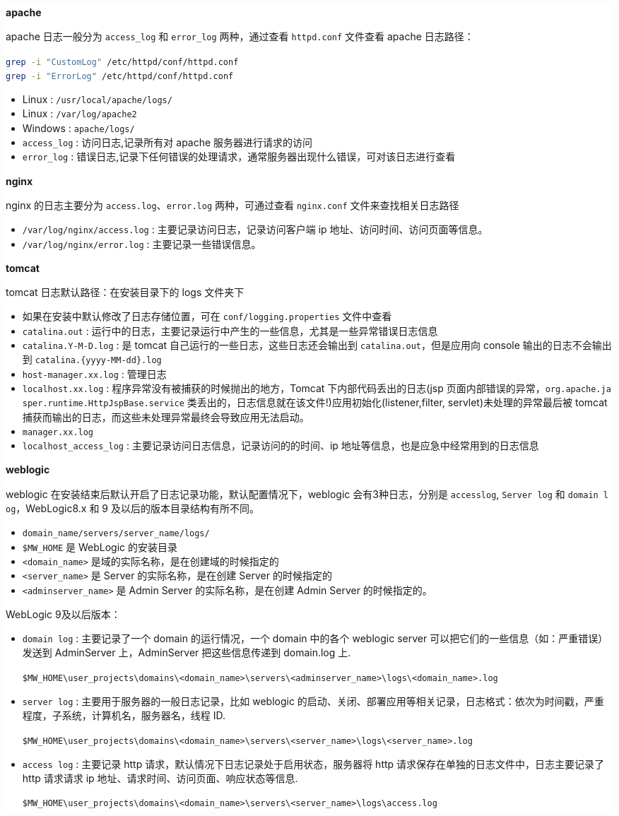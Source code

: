**apache**

apache 日志一般分为 `access_log` 和 `error_log` 两种，通过查看 `httpd.conf` 文件查看 apache 日志路径：
```bash
grep -i "CustomLog" /etc/httpd/conf/httpd.conf
grep -i "ErrorLog" /etc/httpd/conf/httpd.conf
```
- Linux : `/usr/local/apache/logs/`
- Linux : `/var/log/apache2`
- Windows : `apache/logs/`
- `access_log` : 访问日志,记录所有对 apache 服务器进行请求的访问
- `error_log` : 错误日志,记录下任何错误的处理请求，通常服务器出现什么错误，可对该日志进行查看

**nginx**

nginx 的日志主要分为 `access.log`、`error.log` 两种，可通过查看 `nginx.conf` 文件来查找相关日志路径
- `/var/log/nginx/access.log` : 主要记录访问日志，记录访问客户端 ip 地址、访问时间、访问页面等信息。
- `/var/log/nginx/error.log` : 主要记录一些错误信息。

**tomcat**

tomcat 日志默认路径：在安装目录下的 logs 文件夹下
- 如果在安装中默认修改了日志存储位置，可在 `conf/logging.properties` 文件中查看
- `catalina.out` : 运行中的日志，主要记录运行中产生的一些信息，尤其是一些异常错误日志信息
- `catalina.Y-M-D.log` : 是 tomcat 自己运行的一些日志，这些日志还会输出到 `catalina.out`，但是应用向 console 输出的日志不会输出到 `catalina.{yyyy-MM-dd}.log`
- `host-manager.xx.log` : 管理日志
- `localhost.xx.log` : 程序异常没有被捕获的时候抛出的地方，Tomcat 下内部代码丢出的日志(jsp 页面内部错误的异常，`org.apache.jasper.runtime.HttpJspBase.service` 类丢出的，日志信息就在该文件!)应用初始化(listener,filter, servlet)未处理的异常最后被 tomcat 捕获而输出的日志，而这些未处理异常最终会导致应用无法启动。
- `manager.xx.log`
- `localhost_access_log` : 主要记录访问日志信息，记录访问的的时间、ip 地址等信息，也是应急中经常用到的日志信息

**weblogic**

weblogic 在安装结束后默认开启了日志记录功能，默认配置情况下，weblogic 会有3种日志，分别是 `accesslog`, `Server log` 和 `domain log`，WebLogic8.x 和 9 及以后的版本目录结构有所不同。

- `domain_name/servers/server_name/logs/`
- `$MW_HOME` 是 WebLogic 的安装目录
- `<domain_name>` 是域的实际名称，是在创建域的时候指定的
- `<server_name>` 是 Server 的实际名称，是在创建 Server 的时候指定的
- `<adminserver_name>` 是 Admin Server 的实际名称，是在创建 Admin Server 的时候指定的。

WebLogic 9及以后版本：
- `domain log` : 主要记录了一个 domain 的运行情况，一个 domain 中的各个 weblogic server 可以把它们的一些信息（如：严重错误）发送到 AdminServer 上，AdminServer 把这些信息传递到 domain.log 上.
    ```
    $MW_HOME\user_projects\domains\<domain_name>\servers\<adminserver_name>\logs\<domain_name>.log
    ```
- `server log` : 主要用于服务器的一般日志记录，比如 weblogic 的启动、关闭、部署应用等相关记录，日志格式：依次为时间戳，严重程度，子系统，计算机名，服务器名，线程 ID.
    ```
    $MW_HOME\user_projects\domains\<domain_name>\servers\<server_name>\logs\<server_name>.log
    ```
- `access log` : 主要记录 http 请求，默认情况下日志记录处于启用状态，服务器将 http 请求保存在单独的日志文件中，日志主要记录了 http 请求请求 ip 地址、请求时间、访问页面、响应状态等信息.
    ```
    $MW_HOME\user_projects\domains\<domain_name>\servers\<server_name>\logs\access.log
    ```
